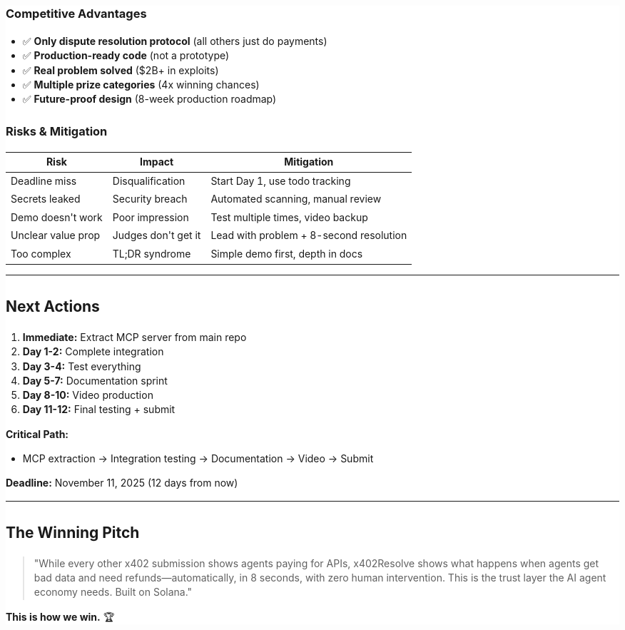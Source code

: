 ### Competitive Advantages
- ✅ **Only dispute resolution protocol** (all others just do payments)
- ✅ **Production-ready code** (not a prototype)
- ✅ **Real problem solved** ($2B+ in exploits)
- ✅ **Multiple prize categories** (4x winning chances)
- ✅ **Future-proof design** (8-week production roadmap)

### Risks & Mitigation

| Risk | Impact | Mitigation |
|------|--------|-----------|
| Deadline miss | Disqualification | Start Day 1, use todo tracking |
| Secrets leaked | Security breach | Automated scanning, manual review |
| Demo doesn't work | Poor impression | Test multiple times, video backup |
| Unclear value prop | Judges don't get it | Lead with problem + 8-second resolution |
| Too complex | TL;DR syndrome | Simple demo first, depth in docs |

---

## Next Actions

1. **Immediate:** Extract MCP server from main repo
2. **Day 1-2:** Complete integration
3. **Day 3-4:** Test everything
4. **Day 5-7:** Documentation sprint
5. **Day 8-10:** Video production
6. **Day 11-12:** Final testing + submit

**Critical Path:**
- MCP extraction → Integration testing → Documentation → Video → Submit

**Deadline:** November 11, 2025 (12 days from now)

---

## The Winning Pitch

> "While every other x402 submission shows agents paying for APIs, x402Resolve shows what happens when agents get bad data and need refunds—automatically, in 8 seconds, with zero human intervention. This is the trust layer the AI agent economy needs. Built on Solana."

**This is how we win.** 🏆
